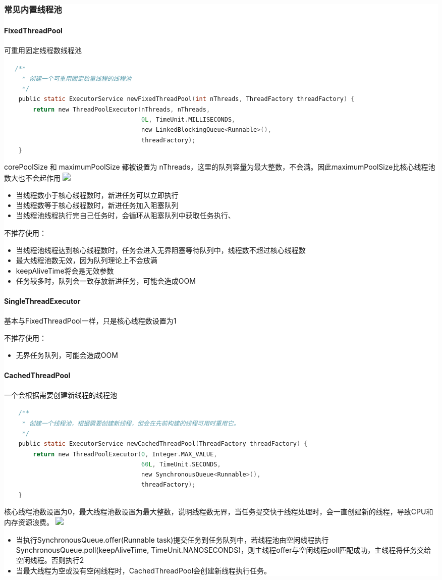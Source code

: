 ### 常见内置线程池

#### FixedThreadPool 
可重用固定线程数线程池
```c
   /**
     * 创建一个可重用固定数量线程的线程池
     */
    public static ExecutorService newFixedThreadPool(int nThreads, ThreadFactory threadFactory) {
        return new ThreadPoolExecutor(nThreads, nThreads,
                                      0L, TimeUnit.MILLISECONDS,
                                      new LinkedBlockingQueue<Runnable>(),
                                      threadFactory);
    }
```

corePoolSize 和 maximumPoolSize 都被设置为 nThreads，这里的队列容量为最大整数，不会满。因此maximumPoolSize比核心线程池数大也不会起作用
![](images/Pasted%20image%2020230308093500.png)
- 当线程数小于核心线程数时，新进任务可以立即执行
- 当线程数等于核心线程数时，新进任务加入阻塞队列
- 当线程池线程执行完自己任务时，会循环从阻塞队列中获取任务执行、

不推荐使用：
- 当线程池线程达到核心线程数时，任务会进入无界阻塞等待队列中，线程数不超过核心线程数
- 最大线程池数无效，因为队列理论上不会放满
- keepAliveTime将会是无效参数
- 任务较多时，队列会一致存放新进任务，可能会造成OOM

#### SingleThreadExecutor
基本与FixedThreadPool一样，只是核心线程数设置为1

不推荐使用： 
- 无界任务队列，可能会造成OOM

#### CachedThreadPool
一个会根据需要创建新线程的线程池
```c
    /**
     * 创建一个线程池，根据需要创建新线程，但会在先前构建的线程可用时重用它。
     */
    public static ExecutorService newCachedThreadPool(ThreadFactory threadFactory) {
        return new ThreadPoolExecutor(0, Integer.MAX_VALUE,
                                      60L, TimeUnit.SECONDS,
                                      new SynchronousQueue<Runnable>(),
                                      threadFactory);
    }
```

核心线程池数设置为0，最大线程池数设置为最大整数，说明线程数无界，当任务提交快于线程处理时，会一直创建新的线程，导致CPU和内存资源浪费。
![](images/Pasted%20image%2020230308094721.png)
- 当执行SynchronousQueue.offer(Runnable task)提交任务到任务队列中，若线程池由空闲线程执行SynchronousQueue.poll(keepAliveTime, TimeUnit.NANOSECONDS)，则主线程offer与空闲线程poll匹配成功，主线程将任务交给空闲线程。否则执行2
- 当最大线程为空或没有空闲线程时，CachedThreadPool会创建新线程执行任务。
